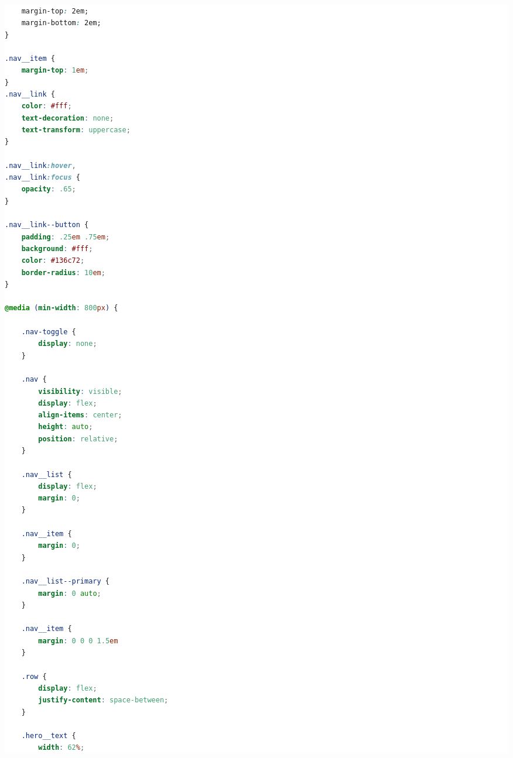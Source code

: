 ```css
    margin-top: 2em;
    margin-bottom: 2em;
}

.nav__item {
    margin-top: 1em;
}
.nav__link {
    color: #fff;
    text-decoration: none;
    text-transform: uppercase;
}

.nav__link:hover,
.nav__link:focus {
    opacity: .65;
}

.nav__link--button {
    padding: .25em .75em;
    background: #fff;
    color: #136c72;
    border-radius: 10em;
}

@media (min-width: 800px) {
    
    .nav-toggle {
        display: none;
    }

    .nav {
        visibility: visible;
        display: flex;
        align-items: center;
        height: auto;
        position: relative;
    }

    .nav__list {
        display: flex;
        margin: 0;
    }
    
    .nav__item {
        margin: 0;
    }
    
    .nav__list--primary {
        margin: 0 auto;
    }

    .nav__item {
        margin: 0 0 0 1.5em
    }
    
    .row {
        display: flex;
        justify-content: space-between;
    }

    .hero__text {
        width: 62%;
```